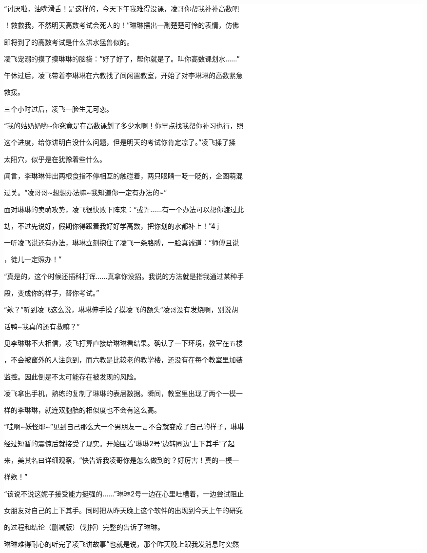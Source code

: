 “讨厌啦，油嘴滑舌！是这样的，今天下午我难得没课，凌哥你帮我补补高数吧

！救救我，不然明天高数考试会死人的！”琳琳摆出一副楚楚可怜的表情，仿佛

即将到了的高数考试是什么洪水猛兽似的。

凌飞宠溺的摸了摸琳琳的脑袋：“好了好了，帮你就是了。叫你高数课划水……”

午休过后，凌飞带着李琳琳在六教找了间闲置教室，开始了对李琳琳的高数紧急

救援。

三个小时过后，凌飞一脸生无可恋。

“我的姑奶奶哟~你究竟是在高数课划了多少水啊！你早点找我帮你补习也行，照

这个进度，给你讲明白没什么问题，但是明天的考试你肯定凉了。”凌飞揉了揉

太阳穴，似乎是在犹豫着些什么。

闻言，李琳琳伸出两根食指不停相互的触碰着，两只眼睛一眨一眨的，企图萌混

过关。“凌哥哥~想想办法嘛~我知道你一定有办法的~”

面对琳琳的卖萌攻势，凌飞很快败下阵来：“或许……有一个办法可以帮你渡过此

劫，不过先说好，假期你得跟着我好好学高数，把你划的水都补上！”4 j

一听凌飞说还有办法，琳琳立刻抱住了凌飞一条胳膊，一脸真诚道：“师傅且说

，徒儿一定照办！”

“真是的，这个时候还插科打诨……真拿你没招。我说的方法就是指我通过某种手

段，变成你的样子，替你考试。”

“欸？”听到凌飞这么说，琳琳伸手摸了摸凌飞的额头“凌哥没有发烧啊，别说胡

话鸭~我真的还有救嘛？”

见李琳琳不大相信，凌飞打算直接给琳琳看结果。确认了一下环境，教室在五楼

，不会被窗外的人注意到，而六教是比较老的教学楼，还没有在每个教室里加装

监控。因此倒是不太可能存在被发现的风险。

凌飞拿出手机，熟练的复制了琳琳的表层数据。瞬间，教室里出现了两个一模一

样的李琳琳，就连双胞胎的相似度也不会有这么高。

“哇啊~妖怪耶~”见到自己那么大一个男朋友一言不合就变成了自己的样子，琳琳

经过短暂的震惊后就接受了现实。开始围着'琳琳2号'边转圈边'上下其手'了起

来，美其名曰详细观察，“快告诉我凌哥你是怎么做到的？好厉害！真的一模一

样欸！”

“该说不说这妮子接受能力挺强的……”琳琳2号一边在心里吐槽着，一边尝试阻止

女朋友对自己的上下其手。同时把从昨天晚上这个软件的出现到今天上午的研究

的过程和结论（删减版）（划掉）完整的告诉了琳琳。

琳琳难得耐心的听完了凌飞讲故事“也就是说，那个昨天晚上跟我发消息时突然
